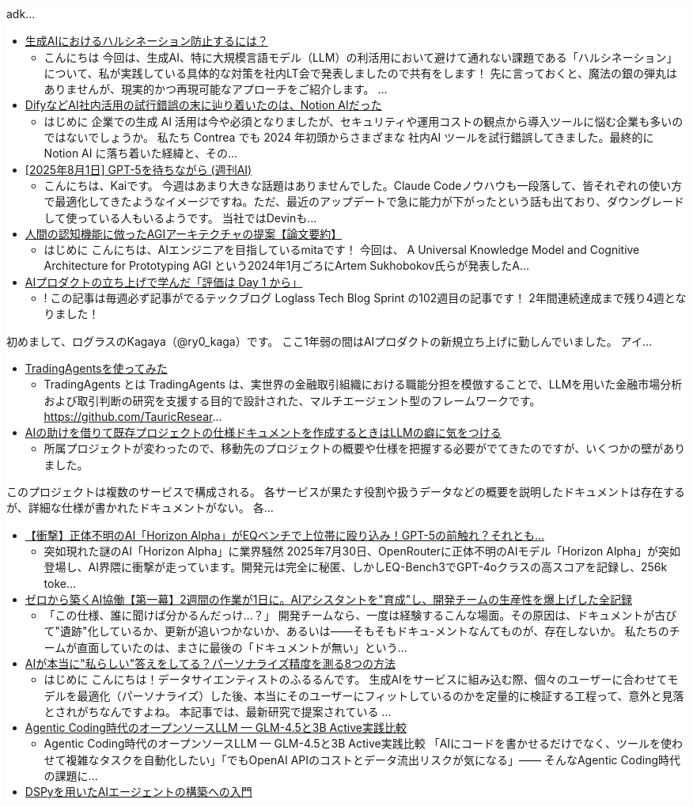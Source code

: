 adk...
- [生成AIにおけるハルシネーション防止するには？](https://zenn.dev/activecore/articles/170c5e81ef01b4)
  - こんにちは
今回は、生成AI、特に大規模言語モデル（LLM）の利活用において避けて通れない課題である「ハルシネーション」について、私が実践している具体的な対策を社内LT会で発表しましたので共有をします！
先に言っておくと、魔法の銀の弾丸はありませんが、現実的かつ再現可能なアプローチをご紹介します。
...
- [DifyなどAI社内活用の試行錯誤の末に辿り着いたのは、Notion AIだった](https://zenn.dev/contrea/articles/acde676ecb7d74)
  - はじめに
企業での生成 AI 活用は今や必須となりましたが、セキュリティや運用コストの観点から導入ツールに悩む企業も多いのではないでしょうか。
私たち Contrea でも 2024 年初頭からさまざまな 社内AI ツールを試行錯誤してきました。最終的に Notion AI に落ち着いた経緯と、その...
- [[2025年8月1日] GPT-5を待ちながら (週刊AI)](https://zenn.dev/carenet/articles/7d49e6aba75de6)
  - こんにちは、Kaiです。
今週はあまり大きな話題はありませんでした。Claude Codeノウハウも一段落して、皆それぞれの使い方で最適化してきたようなイメージですね。ただ、最近のアップデートで急に能力が下がったという話も出ており、ダウングレードして使っている人もいるようです。
当社ではDevinも...
- [人間の認知機能に倣ったAGIアーキテクチャの提案【論文要約】](https://zenn.dev/zenn_mita/articles/32dbb404af662c)
  - はじめに
こんにちは、AIエンジニアを目指しているmitaです！
今回は、
A Universal Knowledge Model and Cognitive Architecture for Prototyping AGI
という2024年1月ごろにArtem Sukhobokov氏らが発表したA...
- [AIプロダクトの立ち上げで学んだ「評価は Day 1 から」](https://zenn.dev/loglass/articles/44800f230874f4)
  - !
この記事は毎週必ず記事がでるテックブログ Loglass Tech Blog Sprint の102週目の記事です！
2年間連続達成まで残り4週となりました！

初めまして、ログラスのKagaya（@ry0_kaga）です。
ここ1年弱の間はAIプロダクトの新規立ち上げに勤しんでいました。
アイ...
- [TradingAgentsを使ってみた](https://zenn.dev/yh007/articles/34e6efee5bd2da)
  - TradingAgents とは
TradingAgents は、実世界の金融取引組織における職能分担を模倣することで、LLMを用いた金融市場分析および取引判断の研究を支援する目的で設計された、マルチエージェント型のフレームワークです。
https://github.com/TauricResear...
- [AIの助けを借りて既存プロジェクトの仕様ドキュメントを作成するときはLLMの癖に気をつける](https://zenn.dev/rescuenow/articles/2b461c57b10a95)
  - 所属プロジェクトが変わったので、移動先のプロジェクトの概要や仕様を把握する必要がでてきたのですが、いくつかの壁がありました。

このプロジェクトは複数のサービスで構成される。
各サービスが果たす役割や扱うデータなどの概要を説明したドキュメントは存在するが、詳細な仕様が書かれたドキュメントがない。
各...
- [【衝撃】正体不明のAI「Horizon Alpha」がEQベンチで上位帯に殴り込み！GPT-5の前触れ？それとも...](https://zenn.dev/furunag/articles/horizon-alpha-mystery-ai-model)
  - 突如現れた謎のAI「Horizon Alpha」に業界騒然
2025年7月30日、OpenRouterに正体不明のAIモデル「Horizon Alpha」が突如登場し、AI界隈に衝撃が走っています。開発元は完全に秘匿、しかしEQ-Bench3でGPT-4oクラスの高スコアを記録し、256k toke...
- [ゼロから築くAI協働【第一幕】2週間の作業が1日に。AIアシスタントを"育成"し、開発チームの生産性を爆上げした全記録](https://zenn.dev/nexta_/articles/cd3bf073443e13)
  - 「この仕様、誰に聞けば分かるんだっけ…？」
開発チームなら、一度は経験するこんな場面。その原因は、ドキュメントが古びて"遺跡"化しているか、更新が追いつかないか、あるいは——そもそもドキュ-メントなんてものが、存在しないか。
私たちのチームが直面していたのは、まさに最後の「ドキュメントが無い」という...
- [AIが本当に"私らしい"答えをしてる？パーソナライズ精度を測る8つの方法](https://zenn.dev/furunag/articles/personalized-llm-evaluation-8-metrics)
  - はじめに
こんにちは！データサイエンティストのふるるんです。
生成AIをサービスに組み込む際、個々のユーザーに合わせてモデルを最適化（パーソナライズ）した後、本当にそのユーザーにフィットしているのかを定量的に検証する工程って、意外と見落とされがちなんですよね。
本記事では、最新研究で提案されている ...
- [Agentic Coding時代のオープンソースLLM — GLM-4.5と3B Active実践比較](https://zenn.dev/furunag/articles/glm-4-5-backend-engineer-guide)
  - Agentic Coding時代のオープンソースLLM — GLM-4.5と3B Active実践比較
「AIにコードを書かせるだけでなく、ツールを使わせて複雑なタスクを自動化したい」「でもOpenAI APIのコストとデータ流出リスクが気になる」—— そんなAgentic Coding時代の課題に...
- [DSPyを用いたAIエージェントの構築への入門](https://zenn.dev/akasan/articles/a040961f463bee)